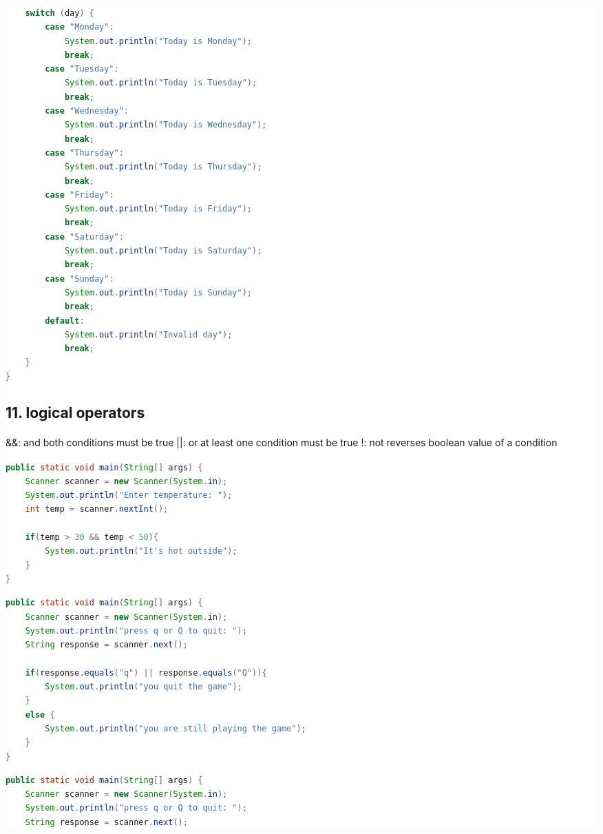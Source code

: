 ```java
    switch (day) {
        case "Monday":
            System.out.println("Today is Monday");
            break;
        case "Tuesday":
            System.out.println("Today is Tuesday");
            break;
        case "Wednesday":
            System.out.println("Today is Wednesday");
            break;
        case "Thursday":
            System.out.println("Today is Thursday");
            break;
        case "Friday":
            System.out.println("Today is Friday");
            break;
        case "Saturday":
            System.out.println("Today is Saturday");
            break;
        case "Sunday":
            System.out.println("Today is Sunday");
            break;
        default:
            System.out.println("Invalid day");
            break;
    }
}
```

## 11. logical operators
&&: and both conditions must be true
||: or at least one condition must be true
!: not reverses boolean value of a condition
```java
public static void main(String[] args) {
    Scanner scanner = new Scanner(System.in);
    System.out.println("Enter temperature: ");
    int temp = scanner.nextInt();

    if(temp > 30 && temp < 50){
        System.out.println("It's hot outside");
    }
}
```
```java
public static void main(String[] args) {
    Scanner scanner = new Scanner(System.in);
    System.out.println("press q or Q to quit: ");
    String response = scanner.next();

    if(response.equals("q") || response.equals("Q")){
        System.out.println("you quit the game");
    }
    else {
        System.out.println("you are still playing the game");
    }
}
```
```java
public static void main(String[] args) {
    Scanner scanner = new Scanner(System.in);
    System.out.println("press q or Q to quit: ");
    String response = scanner.next();
```